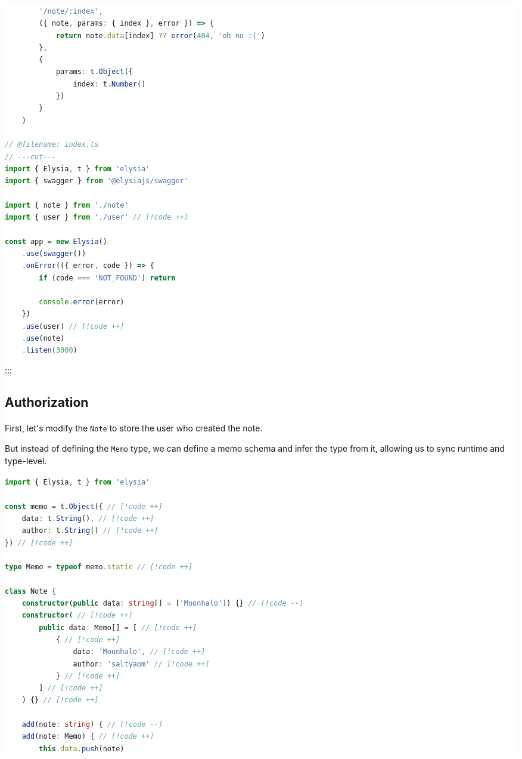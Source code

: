 ```typescript twoslash [index.ts]
        '/note/:index',
        ({ note, params: { index }, error }) => {
            return note.data[index] ?? error(404, 'oh no :(')
        },
        {
            params: t.Object({
                index: t.Number()
            })
        }
    )

// @filename: index.ts
// ---cut---
import { Elysia, t } from 'elysia'
import { swagger } from '@elysiajs/swagger'

import { note } from './note'
import { user } from './user' // [!code ++]

const app = new Elysia()
    .use(swagger())
    .onError(({ error, code }) => {
        if (code === 'NOT_FOUND') return

        console.error(error)
    })
    .use(user) // [!code ++]
    .use(note)
    .listen(3000)
```

:::

## Authorization
First, let's modify the `Note` to store the user who created the note.

But instead of defining the `Memo` type, we can define a memo schema and infer the type from it, allowing us to sync runtime and type-level.

```typescript [note.ts]
import { Elysia, t } from 'elysia'

const memo = t.Object({ // [!code ++]
	data: t.String(), // [!code ++]
	author: t.String() // [!code ++]
}) // [!code ++]

type Memo = typeof memo.static // [!code ++]

class Note {
    constructor(public data: string[] = ['Moonhalo']) {} // [!code --]
    constructor( // [!code ++]
		public data: Memo[] = [ // [!code ++]
			{ // [!code ++]
				data: 'Moonhalo', // [!code ++]
				author: 'saltyaom' // [!code ++]
			} // [!code ++]
		] // [!code ++]
	) {} // [!code ++]

    add(note: string) { // [!code --]
    add(note: Memo) { // [!code ++]
        this.data.push(note)

```